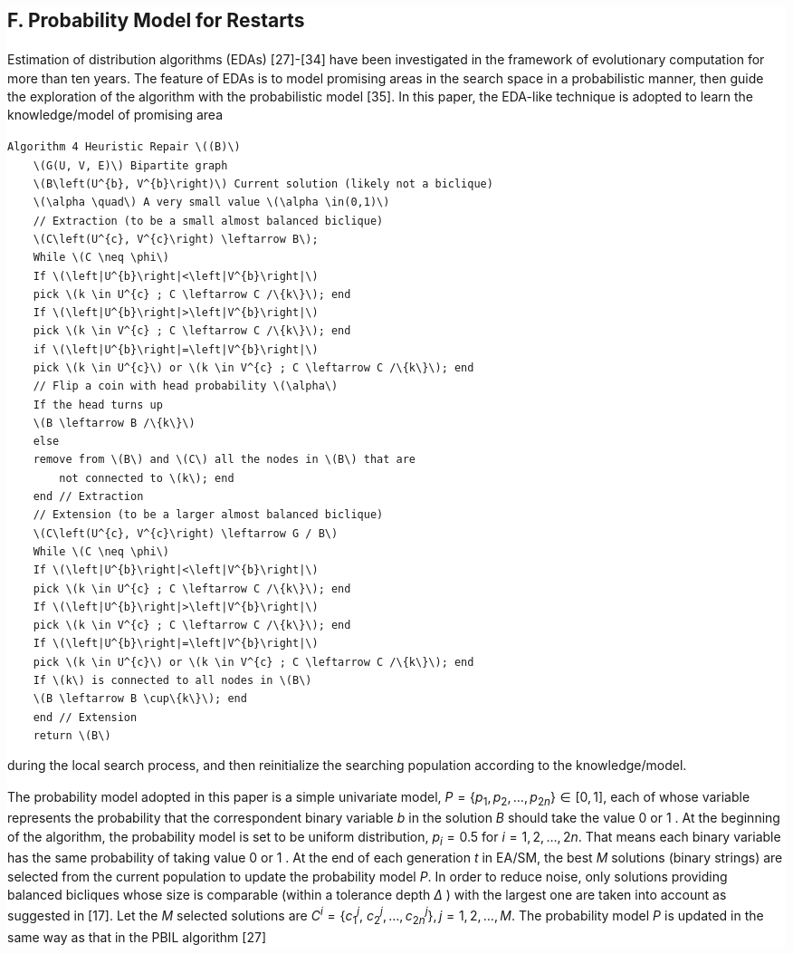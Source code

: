 ## F. Probability Model for Restarts

Estimation of distribution algorithms (EDAs) [27]-[34] have been investigated in the framework of evolutionary computation for more than ten years. The feature of EDAs is to model promising areas in the search space in a probabilistic manner, then guide the exploration of the algorithm with the probabilistic model [35]. In this paper, the EDA-like technique is adopted to learn the knowledge/model of promising area

```
Algorithm 4 Heuristic Repair \((B)\)
    \(G(U, V, E)\) Bipartite graph
    \(B\left(U^{b}, V^{b}\right)\) Current solution (likely not a biclique)
    \(\alpha \quad\) A very small value \(\alpha \in(0,1)\)
    // Extraction (to be a small almost balanced biclique)
    \(C\left(U^{c}, V^{c}\right) \leftarrow B\);
    While \(C \neq \phi\)
    If \(\left|U^{b}\right|<\left|V^{b}\right|\)
    pick \(k \in U^{c} ; C \leftarrow C /\{k\}\); end
    If \(\left|U^{b}\right|>\left|V^{b}\right|\)
    pick \(k \in V^{c} ; C \leftarrow C /\{k\}\); end
    if \(\left|U^{b}\right|=\left|V^{b}\right|\)
    pick \(k \in U^{c}\) or \(k \in V^{c} ; C \leftarrow C /\{k\}\); end
    // Flip a coin with head probability \(\alpha\)
    If the head turns up
    \(B \leftarrow B /\{k\}\)
    else
    remove from \(B\) and \(C\) all the nodes in \(B\) that are
        not connected to \(k\); end
    end // Extraction
    // Extension (to be a larger almost balanced biclique)
    \(C\left(U^{c}, V^{c}\right) \leftarrow G / B\)
    While \(C \neq \phi\)
    If \(\left|U^{b}\right|<\left|V^{b}\right|\)
    pick \(k \in U^{c} ; C \leftarrow C /\{k\}\); end
    If \(\left|U^{b}\right|>\left|V^{b}\right|\)
    pick \(k \in V^{c} ; C \leftarrow C /\{k\}\); end
    If \(\left|U^{b}\right|=\left|V^{b}\right|\)
    pick \(k \in U^{c}\) or \(k \in V^{c} ; C \leftarrow C /\{k\}\); end
    If \(k\) is connected to all nodes in \(B\)
    \(B \leftarrow B \cup\{k\}\); end
    end // Extension
    return \(B\)
```

during the local search process, and then reinitialize the searching population according to the knowledge/model.

The probability model adopted in this paper is a simple univariate model, $P=\left\{p_{1}, p_{2}, \ldots, p_{2 n}\right\} \in[0,1]$, each of whose variable represents the probability that the correspondent binary variable $b$ in the solution $B$ should take the value 0 or 1 . At the beginning of the algorithm, the probability model is set to be uniform distribution, $p_{i}=0.5$ for $i=1,2, \ldots, 2 n$. That means each binary variable has the same probability of taking value 0 or 1 . At the end of each generation $t$ in EA/SM, the best $M$ solutions (binary strings) are selected from the current population to update the probability model $P$. In order to reduce noise, only solutions providing balanced bicliques whose size is comparable (within a tolerance depth $\Delta$ ) with the largest one are taken into account as suggested in [17]. Let the $M$ selected solutions are $C^{i}=\left\{c_{1}{ }^{j}\right.$, $\left.c_{2}{ }^{j}, \ldots, c_{2 n}{ }^{j}\right\}, j=1,2, \ldots, M$. The probability model $P$ is updated in the same way as that in the PBIL algorithm [27]
